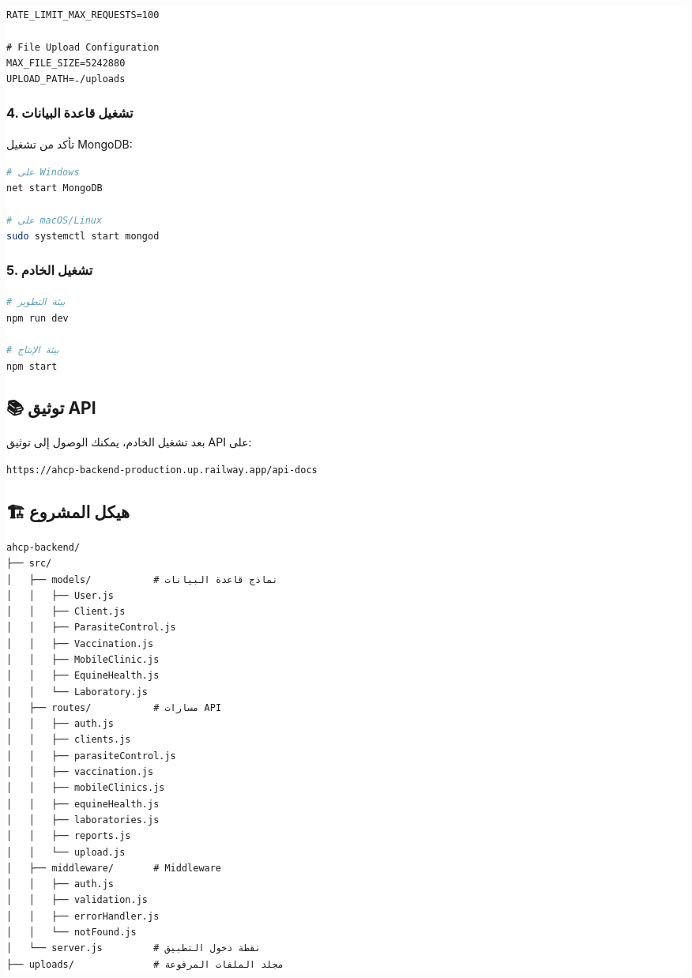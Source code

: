 ```env
RATE_LIMIT_MAX_REQUESTS=100

# File Upload Configuration
MAX_FILE_SIZE=5242880
UPLOAD_PATH=./uploads
```

### 4. تشغيل قاعدة البيانات
تأكد من تشغيل MongoDB:
```bash
# على Windows
net start MongoDB

# على macOS/Linux
sudo systemctl start mongod
```

### 5. تشغيل الخادم
```bash
# بيئة التطوير
npm run dev

# بيئة الإنتاج
npm start
```

## 📚 توثيق API

بعد تشغيل الخادم، يمكنك الوصول إلى توثيق API على:
```
https://ahcp-backend-production.up.railway.app/api-docs
```

## 🏗️ هيكل المشروع

```
ahcp-backend/
├── src/
│   ├── models/           # نماذج قاعدة البيانات
│   │   ├── User.js
│   │   ├── Client.js
│   │   ├── ParasiteControl.js
│   │   ├── Vaccination.js
│   │   ├── MobileClinic.js
│   │   ├── EquineHealth.js
│   │   └── Laboratory.js
│   ├── routes/           # مسارات API
│   │   ├── auth.js
│   │   ├── clients.js
│   │   ├── parasiteControl.js
│   │   ├── vaccination.js
│   │   ├── mobileClinics.js
│   │   ├── equineHealth.js
│   │   ├── laboratories.js
│   │   ├── reports.js
│   │   └── upload.js
│   ├── middleware/       # Middleware
│   │   ├── auth.js
│   │   ├── validation.js
│   │   ├── errorHandler.js
│   │   └── notFound.js
│   └── server.js         # نقطة دخول التطبيق
├── uploads/              # مجلد الملفات المرفوعة
```